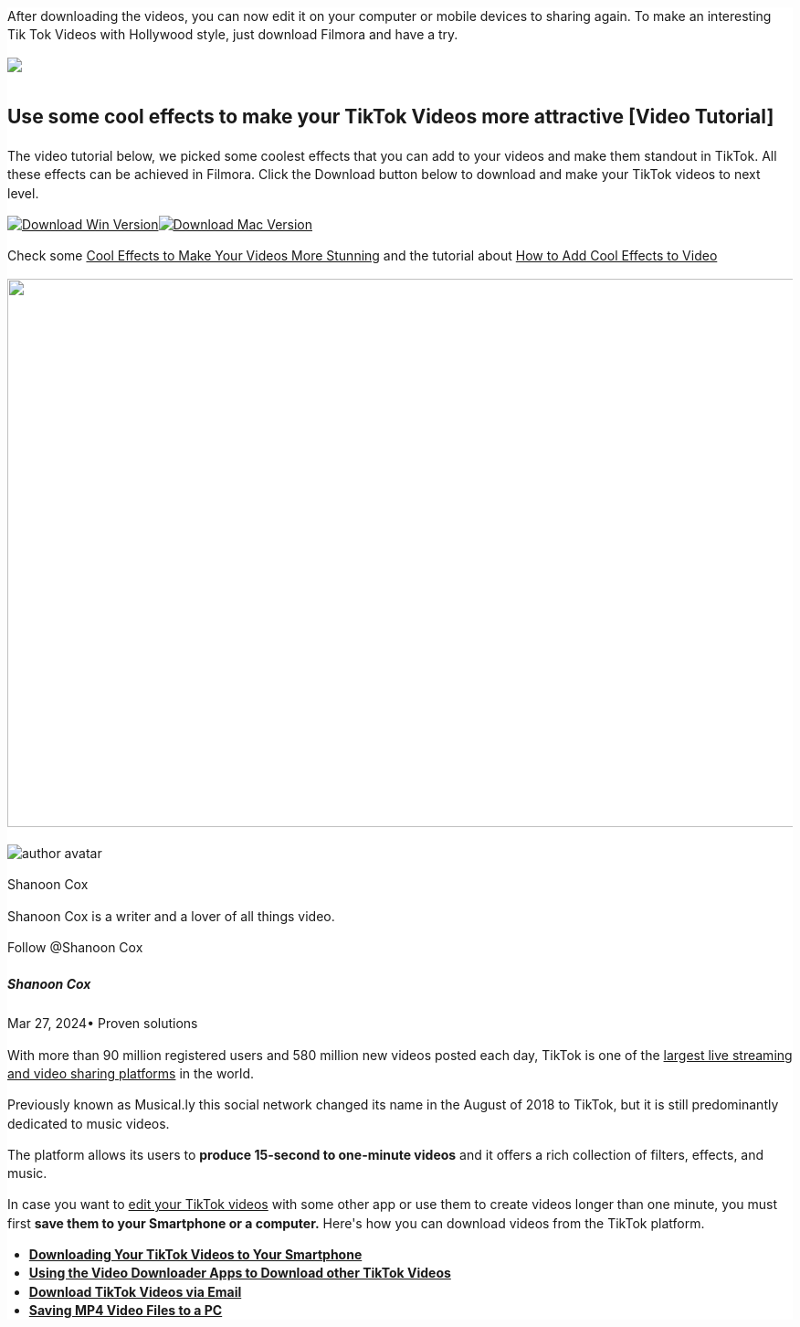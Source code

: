 After downloading the videos, you can now edit it on your computer or mobile devices to sharing again. To make an interesting Tik Tok Videos with Hollywood style, just download Filmora and have a try.


<a href="https://store.advancedwebranking.com/order/checkout.php?PRODS=4715051&QTY=1&AFFILIATE=108875&CART=1"><img src="https://secure.avangate.com/images/merchant/14edc6ebfdae2e23bbed83d67f50e983/products/33_awr%20logo.png" border="0"></a>

## Use some cool effects to make your TikTok Videos more attractive \[Video Tutorial\]

The video tutorial below, we picked some coolest effects that you can add to your videos and make them standout in TikTok. All these effects can be achieved in Filmora. Click the Download button below to download and make your TikTok videos to next level.

[![Download Win Version](https://images.wondershare.com/filmora/guide/download-btn-win.jpg)](https://tools.techidaily.com/wondershare/filmora/download/)[![Download Mac Version](https://images.wondershare.com/filmora/guide/download-btn-mac.jpg)](https://tools.techidaily.com/wondershare/filmora/download/)

Check some [Cool Effects to Make Your Videos More Stunning](https://tools.techidaily.com/wondershare/filmora/download/) and the tutorial about [How to Add Cool Effects to Video](https://tools.techidaily.com/wondershare/filmora/download/)


<a href="https://appsumo.8odi.net/c/5597632/2075471/7443" target="_top" id="2075471"><img src="//a.impactradius-go.com/display-ad/7443-2075471" border="0" alt="" width="1200" height="600"/></a><img height="0" width="0" src="https://appsumo.8odi.net/i/5597632/2075471/7443" style="position:absolute;visibility:hidden;" border="0" />

![author avatar](https://images.wondershare.com/filmora/article-images/shannon-cox.jpg)

Shanoon Cox

Shanoon Cox is a writer and a lover of all things video.

Follow @Shanoon Cox

##### Shanoon Cox

 Mar 27, 2024• Proven solutions

With more than 90 million registered users and 580 million new videos posted each day, TikTok is one of the [largest live streaming and video sharing platforms](https://tools.techidaily.com/wondershare/filmora/download/) in the world.

Previously known as Musical.ly this social network changed its name in the August of 2018 to TikTok, but it is still predominantly dedicated to music videos.

The platform allows its users to **produce 15-second to one-minute videos** and it offers a rich collection of filters, effects, and music.

In case you want to [edit your TikTok videos](https://tools.techidaily.com/wondershare/filmora/download/) with some other app or use them to create videos longer than one minute, you must first **save them to your Smartphone or a computer.** Here's how you can download videos from the TikTok platform.

* [**Downloading Your TikTok Videos to Your Smartphone**](#part1)
* [**Using the Video Downloader Apps to Download other TikTok Videos**](#part2)
* [**Download TikTok Videos via Email**](#part3)
* [**Saving MP4 Video Files to a PC**](#part4)
